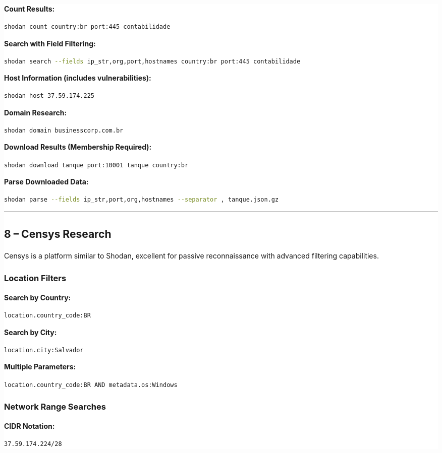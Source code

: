 **Count Results:**
```bash
shodan count country:br port:445 contabilidade
```

**Search with Field Filtering:**
```bash
shodan search --fields ip_str,org,port,hostnames country:br port:445 contabilidade
```

**Host Information (includes vulnerabilities):**
```bash
shodan host 37.59.174.225
```

**Domain Research:**
```bash
shodan domain businesscorp.com.br
```

**Download Results (Membership Required):**
```bash
shodan download tanque port:10001 tanque country:br
```

**Parse Downloaded Data:**
```bash
shodan parse --fields ip_str,port,org,hostnames --separator , tanque.json.gz
```

---

## 8 – Censys Research

Censys is a platform similar to Shodan, excellent for passive reconnaissance with advanced filtering capabilities.

### Location Filters

**Search by Country:**
```
location.country_code:BR
```

**Search by City:**
```
location.city:Salvador
```

**Multiple Parameters:**
```
location.country_code:BR AND metadata.os:Windows
```

### Network Range Searches

**CIDR Notation:**
```
37.59.174.224/28
```
